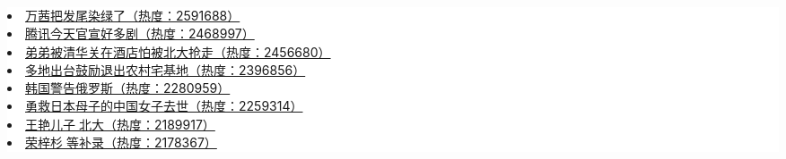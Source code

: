 <li>
<a href="https://s.weibo.com/weibo?q=%23%E4%B8%87%E8%8C%9C%E6%8A%8A%E5%8F%91%E5%B0%BE%E6%9F%93%E7%BB%BF%E4%BA%86%23" target="weibo">
万茜把发尾染绿了（热度：2591688）
</a>
</li>

<li>
<a href="https://s.weibo.com/weibo?q=%23%E8%85%BE%E8%AE%AF%E4%BB%8A%E5%A4%A9%E5%AE%98%E5%AE%A3%E5%A5%BD%E5%A4%9A%E5%89%A7%23" target="weibo">
腾讯今天官宣好多剧（热度：2468997）
</a>
</li>

<li>
<a href="https://s.weibo.com/weibo?q=%23%E5%BC%9F%E5%BC%9F%E8%A2%AB%E6%B8%85%E5%8D%8E%E5%85%B3%E5%9C%A8%E9%85%92%E5%BA%97%E6%80%95%E8%A2%AB%E5%8C%97%E5%A4%A7%E6%8A%A2%E8%B5%B0%23" target="weibo">
弟弟被清华关在酒店怕被北大抢走（热度：2456680）
</a>
</li>

<li>
<a href="https://s.weibo.com/weibo?q=%23%E5%A4%9A%E5%9C%B0%E5%87%BA%E5%8F%B0%E9%BC%93%E5%8A%B1%E9%80%80%E5%87%BA%E5%86%9C%E6%9D%91%E5%AE%85%E5%9F%BA%E5%9C%B0%23" target="weibo">
多地出台鼓励退出农村宅基地（热度：2396856）
</a>
</li>

<li>
<a href="https://s.weibo.com/weibo?q=%23%E9%9F%A9%E5%9B%BD%E8%AD%A6%E5%91%8A%E4%BF%84%E7%BD%97%E6%96%AF%23" target="weibo">
韩国警告俄罗斯（热度：2280959）
</a>
</li>

<li>
<a href="https://s.weibo.com/weibo?q=%23%E5%8B%87%E6%95%91%E6%97%A5%E6%9C%AC%E6%AF%8D%E5%AD%90%E7%9A%84%E4%B8%AD%E5%9B%BD%E5%A5%B3%E5%AD%90%E5%8E%BB%E4%B8%96%23" target="weibo">
勇救日本母子的中国女子去世（热度：2259314）
</a>
</li>

<li>
<a href="https://s.weibo.com/weibo?q=%23%E7%8E%8B%E8%89%B3%E5%84%BF%E5%AD%90%20%E5%8C%97%E5%A4%A7%23" target="weibo">
王艳儿子 北大（热度：2189917）
</a>
</li>

<li>
<a href="https://s.weibo.com/weibo?q=%23%E8%8D%A3%E6%A2%93%E6%9D%89%20%E7%AD%89%E8%A1%A5%E5%BD%95%23" target="weibo">
荣梓杉 等补录（热度：2178367）
</a>
</li>
